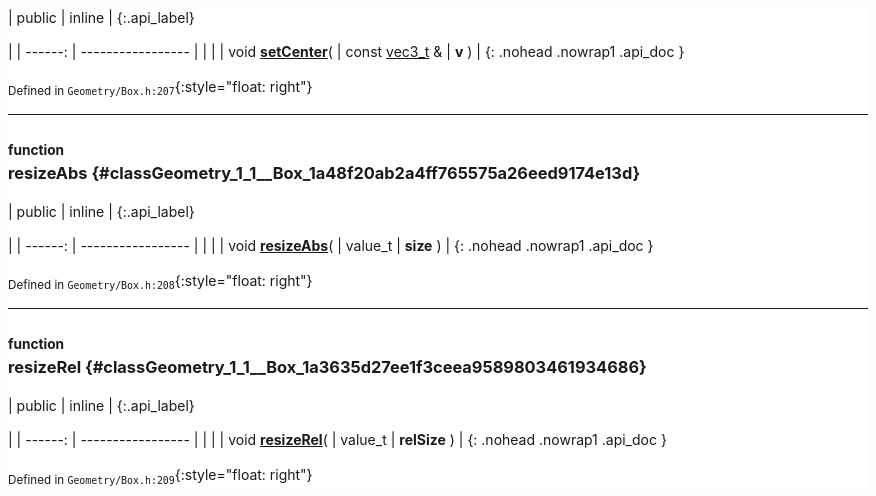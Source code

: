| public | inline |
{:.api_label}

|
| ------: | ----------------- |
|  |
| void **[setCenter](#classGeometry_1_1%5F%5FBox_1a88582ff1f5a44527aa7727cfaeaae55b)**( | const [vec3_t](classGeometry_1_1%5F%5FBox#classGeometry_1_1%5F%5FBox_1a079c73063929e56def4f1eb3630ce092) & | **v** ) |
{: .nohead .nowrap1 .api_doc }





<sub>Defined in `Geometry/Box.h:207`</sub>{:style="float: right"}

-------------------------------------------------------------------

### <small>function</small><br/> resizeAbs {#classGeometry_1_1__Box_1a48f20ab2a4ff765575a26eed9174e13d}

| public | inline |
{:.api_label}

|
| ------: | ----------------- |
|  |
| void **[resizeAbs](#classGeometry_1_1%5F%5FBox_1a48f20ab2a4ff765575a26eed9174e13d)**( | value_t | **size** ) |
{: .nohead .nowrap1 .api_doc }





<sub>Defined in `Geometry/Box.h:208`</sub>{:style="float: right"}

-------------------------------------------------------------------

### <small>function</small><br/> resizeRel {#classGeometry_1_1__Box_1a3635d27ee1f3ceea9589803461934686}

| public | inline |
{:.api_label}

|
| ------: | ----------------- |
|  |
| void **[resizeRel](#classGeometry_1_1%5F%5FBox_1a3635d27ee1f3ceea9589803461934686)**( | value_t | **relSize** ) |
{: .nohead .nowrap1 .api_doc }





<sub>Defined in `Geometry/Box.h:209`</sub>{:style="float: right"}

